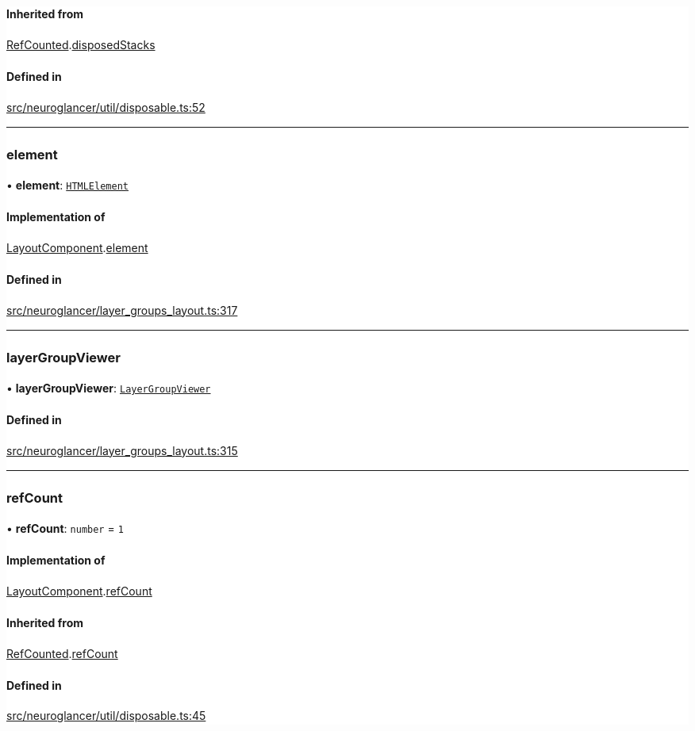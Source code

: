#### Inherited from

[RefCounted](neuroglancer_util_disposable.RefCounted.md).[disposedStacks](neuroglancer_util_disposable.RefCounted.md#disposedstacks)

#### Defined in

[src/neuroglancer/util/disposable.ts:52](https://github.com/ActiveBrainAtlas2/neuroglancer/blob/91617476/src/neuroglancer/util/disposable.ts#L52)

___

### element

• **element**: [`HTMLElement`](../modules/main_module._internal_.md#htmlelement)

#### Implementation of

[LayoutComponent](../interfaces/neuroglancer_layer_groups_layout._internal_.LayoutComponent.md).[element](../interfaces/neuroglancer_layer_groups_layout._internal_.LayoutComponent.md#element)

#### Defined in

[src/neuroglancer/layer_groups_layout.ts:317](https://github.com/ActiveBrainAtlas2/neuroglancer/blob/91617476/src/neuroglancer/layer_groups_layout.ts#L317)

___

### layerGroupViewer

• **layerGroupViewer**: [`LayerGroupViewer`](neuroglancer_layer_group_viewer.LayerGroupViewer.md)

#### Defined in

[src/neuroglancer/layer_groups_layout.ts:315](https://github.com/ActiveBrainAtlas2/neuroglancer/blob/91617476/src/neuroglancer/layer_groups_layout.ts#L315)

___

### refCount

• **refCount**: `number` = `1`

#### Implementation of

[LayoutComponent](../interfaces/neuroglancer_layer_groups_layout._internal_.LayoutComponent.md).[refCount](../interfaces/neuroglancer_layer_groups_layout._internal_.LayoutComponent.md#refcount)

#### Inherited from

[RefCounted](neuroglancer_util_disposable.RefCounted.md).[refCount](neuroglancer_util_disposable.RefCounted.md#refcount)

#### Defined in

[src/neuroglancer/util/disposable.ts:45](https://github.com/ActiveBrainAtlas2/neuroglancer/blob/91617476/src/neuroglancer/util/disposable.ts#L45)
